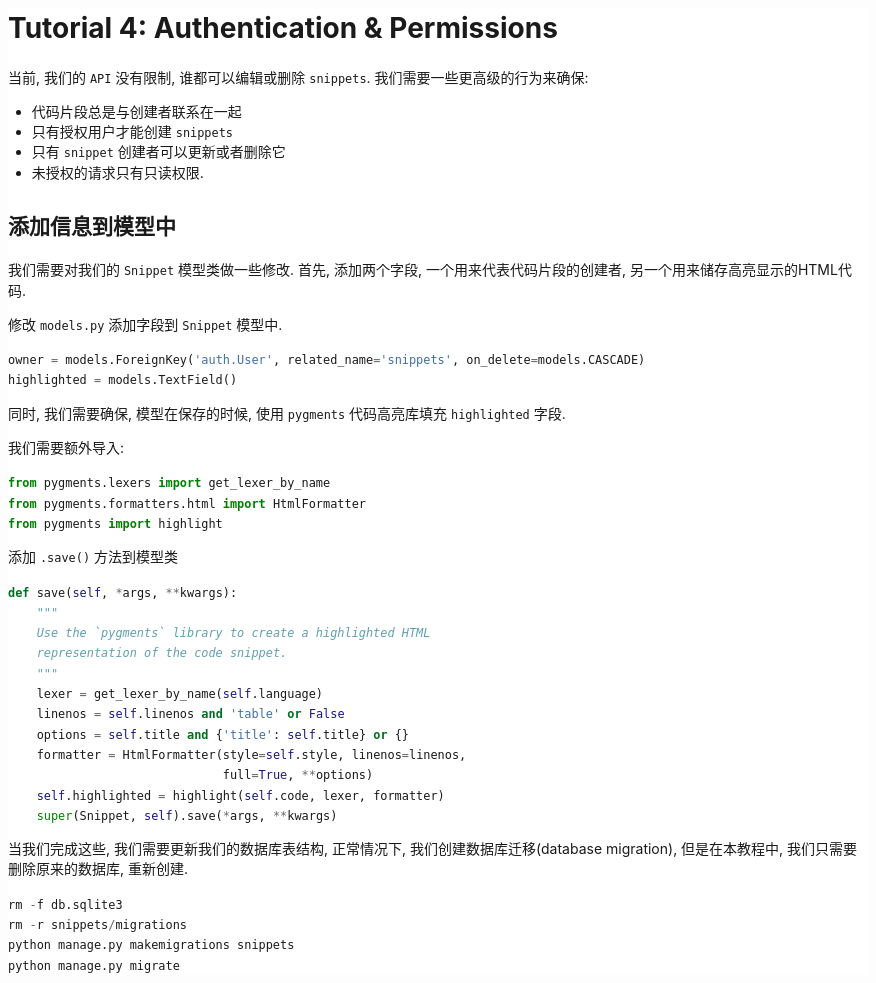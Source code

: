 # Tutorial 4: Authentication & Permissions

当前, 我们的 `API` 没有限制, 谁都可以编辑或删除 `snippets`. 我们需要一些更高级的行为来确保:

- 代码片段总是与创建者联系在一起
- 只有授权用户才能创建 `snippets`
- 只有 `snippet` 创建者可以更新或者删除它
- 未授权的请求只有只读权限.

## 添加信息到模型中

我们需要对我们的 `Snippet` 模型类做一些修改. 首先, 添加两个字段, 一个用来代表代码片段的创建者, 另一个用来储存高亮显示的HTML代码.

修改 `models.py` 添加字段到 `Snippet` 模型中.

```python
owner = models.ForeignKey('auth.User', related_name='snippets', on_delete=models.CASCADE)
highlighted = models.TextField()
```

同时, 我们需要确保, 模型在保存的时候, 使用 `pygments` 代码高亮库填充 `highlighted` 字段.

我们需要额外导入:

```python
from pygments.lexers import get_lexer_by_name
from pygments.formatters.html import HtmlFormatter
from pygments import highlight
```

添加 `.save()` 方法到模型类

```python
def save(self, *args, **kwargs):
    """
    Use the `pygments` library to create a highlighted HTML
    representation of the code snippet.
    """
    lexer = get_lexer_by_name(self.language)
    linenos = self.linenos and 'table' or False
    options = self.title and {'title': self.title} or {}
    formatter = HtmlFormatter(style=self.style, linenos=linenos,
                              full=True, **options)
    self.highlighted = highlight(self.code, lexer, formatter)
    super(Snippet, self).save(*args, **kwargs)
```

当我们完成这些, 我们需要更新我们的数据库表结构, 正常情况下, 我们创建数据库迁移(database migration), 但是在本教程中, 我们只需要删除原来的数据库, 重新创建.

```python
rm -f db.sqlite3
rm -r snippets/migrations
python manage.py makemigrations snippets
python manage.py migrate
```
